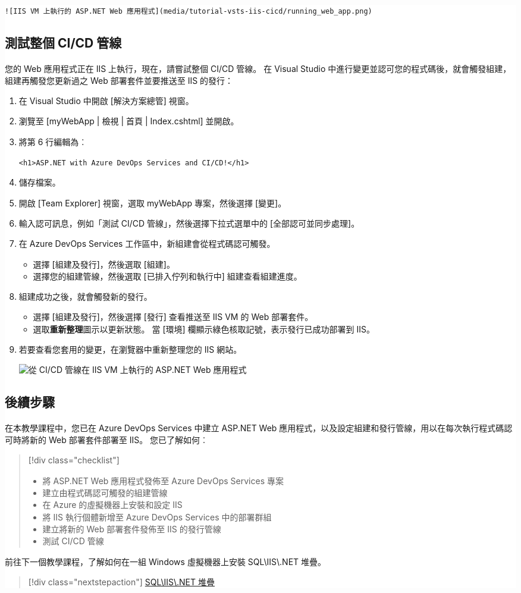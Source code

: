     ![IIS VM 上執行的 ASP.NET Web 應用程式](media/tutorial-vsts-iis-cicd/running_web_app.png)


## <a name="test-the-whole-cicd-pipeline"></a>測試整個 CI/CD 管線
您的 Web 應用程式正在 IIS 上執行，現在，請嘗試整個 CI/CD 管線。 在 Visual Studio 中進行變更並認可您的程式碼後，就會觸發組建，組建再觸發您更新過之 Web 部署套件並要推送至 IIS 的發行：

1. 在 Visual Studio 中開啟 [解決方案總管] 視窗。
2. 瀏覽至 [myWebApp | 檢視 | 首頁 | Index.cshtml] 並開啟。
3. 將第 6 行編輯為︰

    `<h1>ASP.NET with Azure DevOps Services and CI/CD!</h1>`

4. 儲存檔案。
5. 開啟 [Team Explorer] 視窗，選取 myWebApp 專案，然後選擇 [變更]。
6. 輸入認可訊息，例如「測試 CI/CD 管線」，然後選擇下拉式選單中的 [全部認可並同步處理]。
7. 在 Azure DevOps Services 工作區中，新組建會從程式碼認可觸發。 
    - 選擇 [組建及發行]，然後選取 [組建]。 
    - 選擇您的組建管線，然後選取 [已排入佇列和執行中] 組建查看組建進度。
9. 組建成功之後，就會觸發新的發行。
    - 選擇 [組建及發行]，然後選擇 [發行] 查看推送至 IIS VM 的 Web 部署套件。 
    - 選取**重新整理**圖示以更新狀態。 當 [環境] 欄顯示綠色核取記號，表示發行已成功部署到 IIS。
11. 若要查看您套用的變更，在瀏覽器中重新整理您的 IIS 網站。

    ![從 CI/CD 管線在 IIS VM 上執行的 ASP.NET Web 應用程式](media/tutorial-vsts-iis-cicd/running_web_app_cicd.png)


## <a name="next-steps"></a>後續步驟

在本教學課程中，您已在 Azure DevOps Services 中建立 ASP.NET Web 應用程式，以及設定組建和發行管線，用以在每次執行程式碼認可時將新的 Web 部署套件部署至 IIS。 您已了解如何︰

> [!div class="checklist"]
> * 將 ASP.NET Web 應用程式發佈至 Azure DevOps Services 專案
> * 建立由程式碼認可觸發的組建管線
> * 在 Azure 的虛擬機器上安裝和設定 IIS
> * 將 IIS 執行個體新增至 Azure DevOps Services 中的部署群組
> * 建立將新的 Web 部署套件發佈至 IIS 的發行管線
> * 測試 CI/CD 管線

前往下一個教學課程，了解如何在一組 Windows 虛擬機器上安裝 SQL&#92;IIS&#92;.NET 堆疊。

> [!div class="nextstepaction"]
> [SQL&#92;IIS&#92;.NET 堆疊](tutorial-iis-sql.md)
